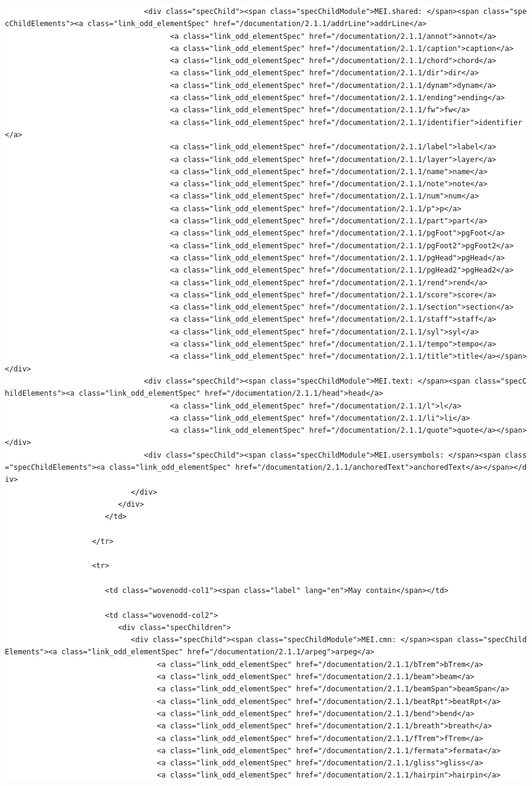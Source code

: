                                    <div class="specChild"><span class="specChildModule">MEI.shared: </span><span class="specChildElements"><a class="link_odd_elementSpec" href="/documentation/2.1.1/addrLine">addrLine</a>
                                          <a class="link_odd_elementSpec" href="/documentation/2.1.1/annot">annot</a>
                                          <a class="link_odd_elementSpec" href="/documentation/2.1.1/caption">caption</a>
                                          <a class="link_odd_elementSpec" href="/documentation/2.1.1/chord">chord</a>
                                          <a class="link_odd_elementSpec" href="/documentation/2.1.1/dir">dir</a>
                                          <a class="link_odd_elementSpec" href="/documentation/2.1.1/dynam">dynam</a>
                                          <a class="link_odd_elementSpec" href="/documentation/2.1.1/ending">ending</a>
                                          <a class="link_odd_elementSpec" href="/documentation/2.1.1/fw">fw</a>
                                          <a class="link_odd_elementSpec" href="/documentation/2.1.1/identifier">identifier</a>
                                          <a class="link_odd_elementSpec" href="/documentation/2.1.1/label">label</a>
                                          <a class="link_odd_elementSpec" href="/documentation/2.1.1/layer">layer</a>
                                          <a class="link_odd_elementSpec" href="/documentation/2.1.1/name">name</a>
                                          <a class="link_odd_elementSpec" href="/documentation/2.1.1/note">note</a>
                                          <a class="link_odd_elementSpec" href="/documentation/2.1.1/num">num</a>
                                          <a class="link_odd_elementSpec" href="/documentation/2.1.1/p">p</a>
                                          <a class="link_odd_elementSpec" href="/documentation/2.1.1/part">part</a>
                                          <a class="link_odd_elementSpec" href="/documentation/2.1.1/pgFoot">pgFoot</a>
                                          <a class="link_odd_elementSpec" href="/documentation/2.1.1/pgFoot2">pgFoot2</a>
                                          <a class="link_odd_elementSpec" href="/documentation/2.1.1/pgHead">pgHead</a>
                                          <a class="link_odd_elementSpec" href="/documentation/2.1.1/pgHead2">pgHead2</a>
                                          <a class="link_odd_elementSpec" href="/documentation/2.1.1/rend">rend</a>
                                          <a class="link_odd_elementSpec" href="/documentation/2.1.1/score">score</a>
                                          <a class="link_odd_elementSpec" href="/documentation/2.1.1/section">section</a>
                                          <a class="link_odd_elementSpec" href="/documentation/2.1.1/staff">staff</a>
                                          <a class="link_odd_elementSpec" href="/documentation/2.1.1/syl">syl</a>
                                          <a class="link_odd_elementSpec" href="/documentation/2.1.1/tempo">tempo</a>
                                          <a class="link_odd_elementSpec" href="/documentation/2.1.1/title">title</a></span></div>
                                    <div class="specChild"><span class="specChildModule">MEI.text: </span><span class="specChildElements"><a class="link_odd_elementSpec" href="/documentation/2.1.1/head">head</a>
                                          <a class="link_odd_elementSpec" href="/documentation/2.1.1/l">l</a>
                                          <a class="link_odd_elementSpec" href="/documentation/2.1.1/li">li</a>
                                          <a class="link_odd_elementSpec" href="/documentation/2.1.1/quote">quote</a></span></div>
                                    <div class="specChild"><span class="specChildModule">MEI.usersymbols: </span><span class="specChildElements"><a class="link_odd_elementSpec" href="/documentation/2.1.1/anchoredText">anchoredText</a></span></div>
                                 </div>
                              </div>
                           </td>
                           
                        </tr>
                        
                        <tr>
                           
                           <td class="wovenodd-col1"><span class="label" lang="en">May contain</span></td>
                           
                           <td class="wovenodd-col2">
                              <div class="specChildren">
                                 <div class="specChild"><span class="specChildModule">MEI.cmn: </span><span class="specChildElements"><a class="link_odd_elementSpec" href="/documentation/2.1.1/arpeg">arpeg</a>
                                       <a class="link_odd_elementSpec" href="/documentation/2.1.1/bTrem">bTrem</a>
                                       <a class="link_odd_elementSpec" href="/documentation/2.1.1/beam">beam</a>
                                       <a class="link_odd_elementSpec" href="/documentation/2.1.1/beamSpan">beamSpan</a>
                                       <a class="link_odd_elementSpec" href="/documentation/2.1.1/beatRpt">beatRpt</a>
                                       <a class="link_odd_elementSpec" href="/documentation/2.1.1/bend">bend</a>
                                       <a class="link_odd_elementSpec" href="/documentation/2.1.1/breath">breath</a>
                                       <a class="link_odd_elementSpec" href="/documentation/2.1.1/fTrem">fTrem</a>
                                       <a class="link_odd_elementSpec" href="/documentation/2.1.1/fermata">fermata</a>
                                       <a class="link_odd_elementSpec" href="/documentation/2.1.1/gliss">gliss</a>
                                       <a class="link_odd_elementSpec" href="/documentation/2.1.1/hairpin">hairpin</a>